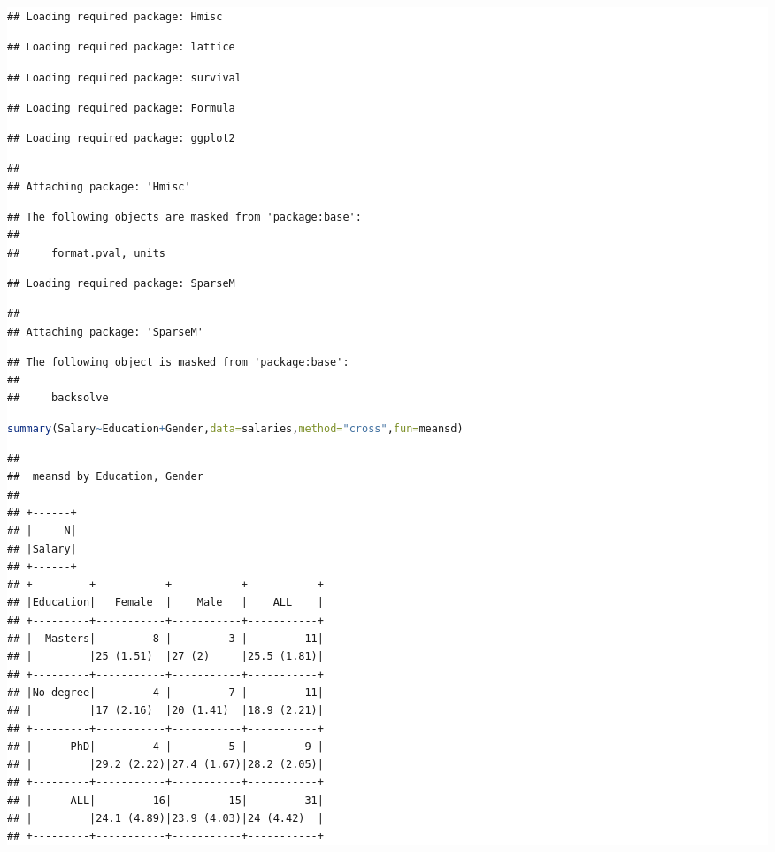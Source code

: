 ```
## Loading required package: Hmisc
```

```
## Loading required package: lattice
```

```
## Loading required package: survival
```

```
## Loading required package: Formula
```

```
## Loading required package: ggplot2
```

```
## 
## Attaching package: 'Hmisc'
```

```
## The following objects are masked from 'package:base':
## 
##     format.pval, units
```

```
## Loading required package: SparseM
```

```
## 
## Attaching package: 'SparseM'
```

```
## The following object is masked from 'package:base':
## 
##     backsolve
```

```r
summary(Salary~Education+Gender,data=salaries,method="cross",fun=meansd)
```

```
## 
##  meansd by Education, Gender 
## 
## +------+
## |     N|
## |Salary|
## +------+
## +---------+-----------+-----------+-----------+
## |Education|   Female  |    Male   |    ALL    |
## +---------+-----------+-----------+-----------+
## |  Masters|         8 |         3 |         11|
## |         |25 (1.51)  |27 (2)     |25.5 (1.81)|
## +---------+-----------+-----------+-----------+
## |No degree|         4 |         7 |         11|
## |         |17 (2.16)  |20 (1.41)  |18.9 (2.21)|
## +---------+-----------+-----------+-----------+
## |      PhD|         4 |         5 |         9 |
## |         |29.2 (2.22)|27.4 (1.67)|28.2 (2.05)|
## +---------+-----------+-----------+-----------+
## |      ALL|         16|         15|         31|
## |         |24.1 (4.89)|23.9 (4.03)|24 (4.42)  |
## +---------+-----------+-----------+-----------+
```